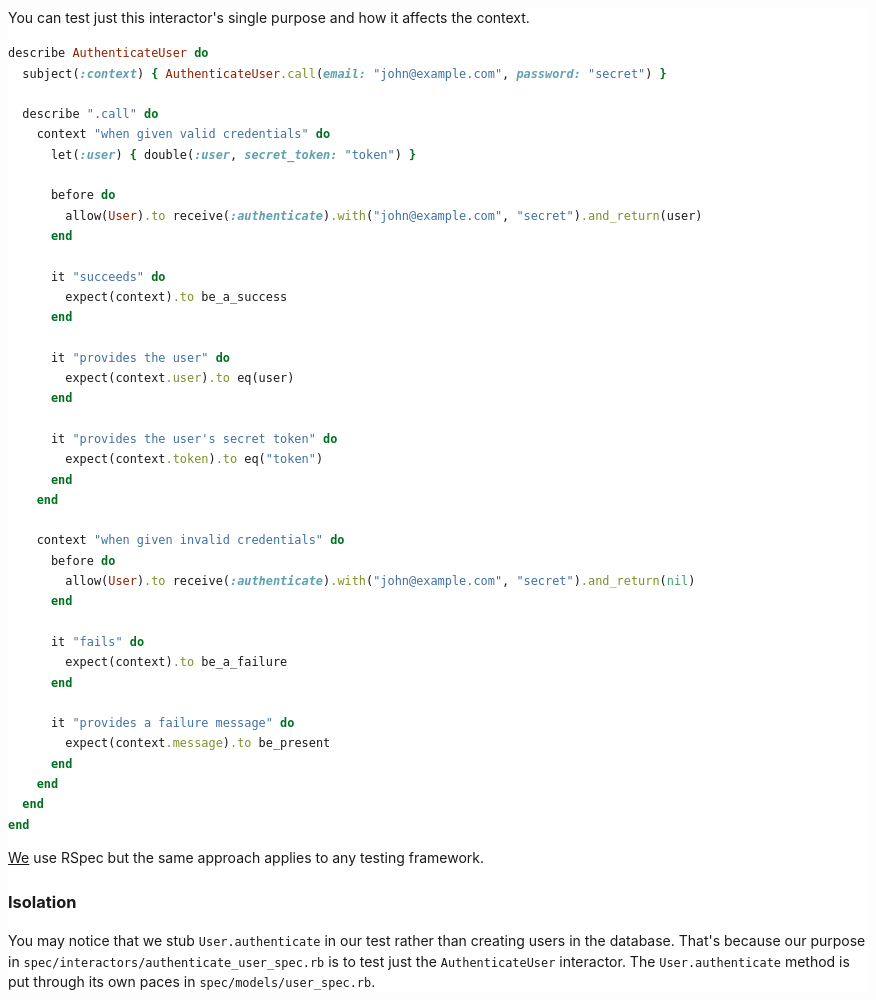You can test just this interactor's single purpose and how it affects the
context.

```ruby
describe AuthenticateUser do
  subject(:context) { AuthenticateUser.call(email: "john@example.com", password: "secret") }

  describe ".call" do
    context "when given valid credentials" do
      let(:user) { double(:user, secret_token: "token") }

      before do
        allow(User).to receive(:authenticate).with("john@example.com", "secret").and_return(user)
      end

      it "succeeds" do
        expect(context).to be_a_success
      end

      it "provides the user" do
        expect(context.user).to eq(user)
      end

      it "provides the user's secret token" do
        expect(context.token).to eq("token")
      end
    end

    context "when given invalid credentials" do
      before do
        allow(User).to receive(:authenticate).with("john@example.com", "secret").and_return(nil)
      end

      it "fails" do
        expect(context).to be_a_failure
      end

      it "provides a failure message" do
        expect(context.message).to be_present
      end
    end
  end
end
```

[We](http://collectiveidea.com) use RSpec but the same approach applies to any
testing framework.

### Isolation

You may notice that we stub `User.authenticate` in our test rather than creating
users in the database. That's because our purpose in
`spec/interactors/authenticate_user_spec.rb` is to test just the
`AuthenticateUser` interactor. The `User.authenticate` method is put through its
own paces in `spec/models/user_spec.rb`.

